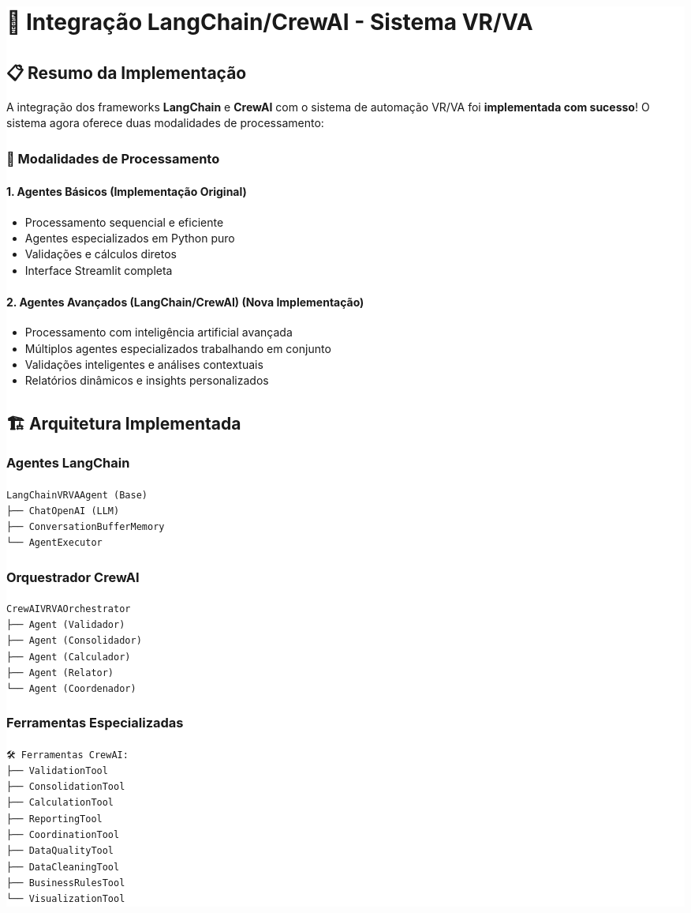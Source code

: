 # 🚀 Integração LangChain/CrewAI - Sistema VR/VA

## 📋 Resumo da Implementação

A integração dos frameworks **LangChain** e **CrewAI** com o sistema de automação VR/VA foi **implementada com sucesso**! O sistema agora oferece duas modalidades de processamento:

### 🤖 Modalidades de Processamento

#### 1. **Agentes Básicos** (Implementação Original)
- Processamento sequencial e eficiente
- Agentes especializados em Python puro
- Validações e cálculos diretos
- Interface Streamlit completa

#### 2. **Agentes Avançados (LangChain/CrewAI)** (Nova Implementação)
- Processamento com inteligência artificial avançada
- Múltiplos agentes especializados trabalhando em conjunto
- Validações inteligentes e análises contextuais
- Relatórios dinâmicos e insights personalizados

## 🏗️ Arquitetura Implementada

### Agentes LangChain
```
LangChainVRVAAgent (Base)
├── ChatOpenAI (LLM)
├── ConversationBufferMemory
└── AgentExecutor
```

### Orquestrador CrewAI
```
CrewAIVRVAOrchestrator
├── Agent (Validador)
├── Agent (Consolidador)
├── Agent (Calculador)
├── Agent (Relator)
└── Agent (Coordenador)
```

### Ferramentas Especializadas
```
🛠️ Ferramentas CrewAI:
├── ValidationTool
├── ConsolidationTool
├── CalculationTool
├── ReportingTool
├── CoordinationTool
├── DataQualityTool
├── DataCleaningTool
├── BusinessRulesTool
└── VisualizationTool
```
